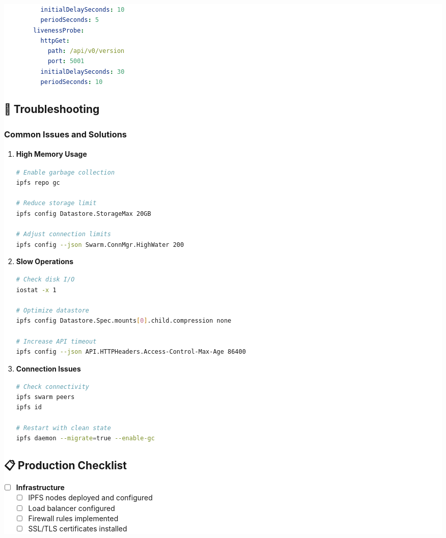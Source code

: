 ```yaml
          initialDelaySeconds: 10
          periodSeconds: 5
        livenessProbe:
          httpGet:
            path: /api/v0/version  
            port: 5001
          initialDelaySeconds: 30
          periodSeconds: 10
```

## 🔧 Troubleshooting

### Common Issues and Solutions

1. **High Memory Usage**
   ```bash
   # Enable garbage collection
   ipfs repo gc
   
   # Reduce storage limit
   ipfs config Datastore.StorageMax 20GB
   
   # Adjust connection limits
   ipfs config --json Swarm.ConnMgr.HighWater 200
   ```

2. **Slow Operations**
   ```bash
   # Check disk I/O
   iostat -x 1
   
   # Optimize datastore
   ipfs config Datastore.Spec.mounts[0].child.compression none
   
   # Increase API timeout
   ipfs config --json API.HTTPHeaders.Access-Control-Max-Age 86400
   ```

3. **Connection Issues**
   ```bash
   # Check connectivity
   ipfs swarm peers
   ipfs id
   
   # Restart with clean state
   ipfs daemon --migrate=true --enable-gc
   ```

## 📋 Production Checklist

- [ ] **Infrastructure**
  - [ ] IPFS nodes deployed and configured
  - [ ] Load balancer configured
  - [ ] Firewall rules implemented
  - [ ] SSL/TLS certificates installed
